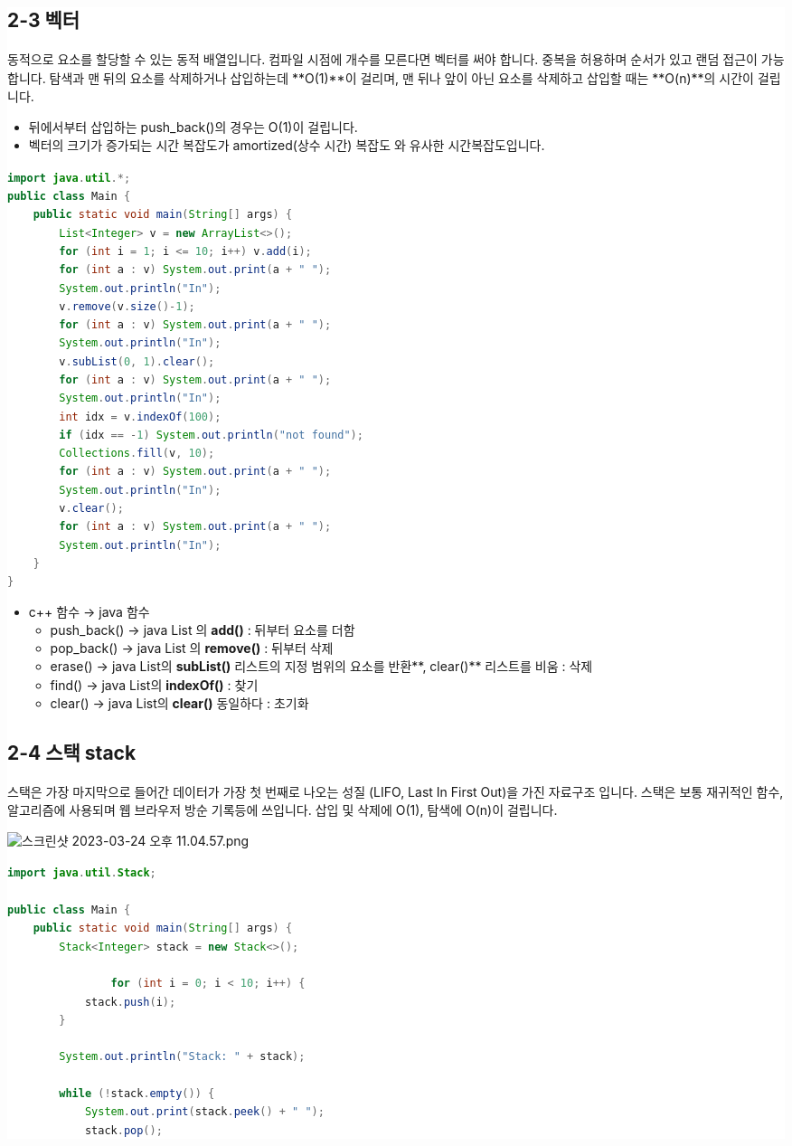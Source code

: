 ## 2-3 벡터

동적으로 요소를 할당할 수 있는 동적 배열입니다. 컴파일 시점에 개수를 모른다면 벡터를 써야 합니다. 중복을 허용하며 순서가 있고 랜덤 접근이 가능합니다. 탐색과 맨 뒤의 요소를 삭제하거나 삽입하는데 **O(1)**이 걸리며, 맨 뒤나 앞이 아닌 요소를 삭제하고 삽입할 때는 **O(n)**의 시간이 걸립니다.

- 뒤에서부터 삽입하는 push_back()의 경우는 O(1)이 걸립니다.
- 벡터의 크기가 증가되는 시간 복잡도가 amortized(상수 시간) 복잡도 와 유사한 시간복잡도입니다.

```java
import java.util.*;
public class Main {
    public static void main(String[] args) {
        List<Integer> v = new ArrayList<>();
        for (int i = 1; i <= 10; i++) v.add(i);
        for (int a : v) System.out.print(a + " ");
        System.out.println("In");
        v.remove(v.size()-1);
        for (int a : v) System.out.print(a + " ");
        System.out.println("In");
        v.subList(0, 1).clear();
        for (int a : v) System.out.print(a + " ");
        System.out.println("In");
        int idx = v.indexOf(100);
        if (idx == -1) System.out.println("not found");
        Collections.fill(v, 10);
        for (int a : v) System.out.print(a + " ");
        System.out.println("In");
        v.clear();
        for (int a : v) System.out.print(a + " ");
        System.out.println("In");
    }
}
```

- c++ 함수 → java 함수
    - push_back() → java List 의 **add()** : 뒤부터 요소를 더함
    - pop_back() →  java List 의 **remove()** : 뒤부터 삭제
    - erase() → java List의 **subList()** 리스트의 지정 범위의 요소를 반환**, clear()** 리스트를 비움 : 삭제
    - find() → java List의 **indexOf()** : 찾기
    - clear() → java List의 **clear()** 동일하다 : 초기화

## 2-4 스택 stack

스택은 가장 마지막으로 들어간 데이터가 가장 첫 번째로 나오는 성질 (LIFO, Last In First Out)을 가진 자료구조 입니다. 스택은 보통 재귀적인 함수, 알고리즘에 사용되며 웹 브라우저 방순 기록등에 쓰입니다.
삽입 및 삭제에 O(1), 탐색에 O(n)이 걸립니다.

![스크린샷 2023-03-24 오후 11.04.57.png](https://s3-us-west-2.amazonaws.com/secure.notion-static.com/5b01c951-3afd-47b4-8c6b-eebb2230087a/%E1%84%89%E1%85%B3%E1%84%8F%E1%85%B3%E1%84%85%E1%85%B5%E1%86%AB%E1%84%89%E1%85%A3%E1%86%BA_2023-03-24_%E1%84%8B%E1%85%A9%E1%84%92%E1%85%AE_11.04.57.png)

```java
import java.util.Stack;

public class Main {
    public static void main(String[] args) {
        Stack<Integer> stack = new Stack<>();

				for (int i = 0; i < 10; i++) {
            stack.push(i);
        }

        System.out.println("Stack: " + stack);

        while (!stack.empty()) {
            System.out.print(stack.peek() + " ");
            stack.pop();
```